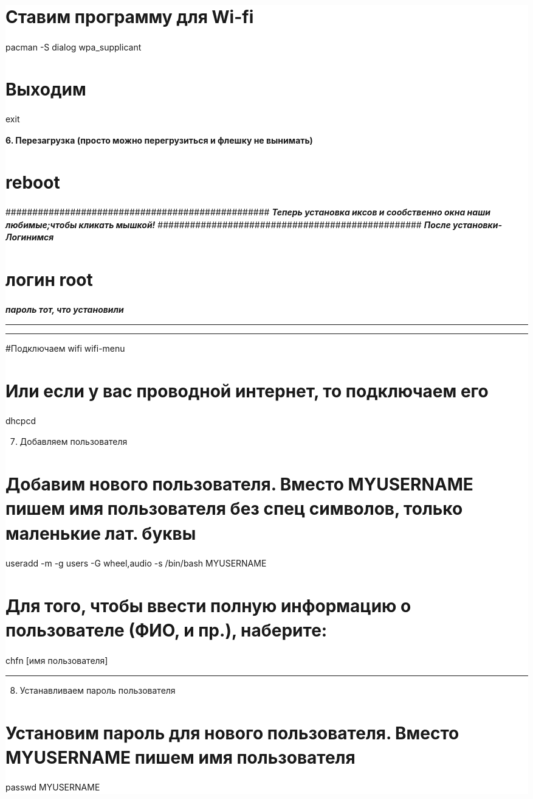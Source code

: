 # Ставим программу для Wi-fi
pacman -S dialog wpa_supplicant




# Выходим 
exit




  **6. Перезагрузка (просто можно перегрузиться и флешку не вынимать)**
# reboot

#################################################
           ***Теперь установка иксов и сообственно окна наши любимые;чтобы кликать мышкой!***
#################################################
***После установки-Логинимся***
# логин root
***пароль тот, что установили***
***************************************************************************************************************************
**************************************************************************************************************************

#Подключаем wifi
wifi-menu


# Или если у вас проводной интернет, то подключаем его
dhcpcd




   7. Добавляем пользователя
# Добавим нового пользователя. Вместо MYUSERNAME пишем имя пользователя без спец символов, только маленькие лат. буквы
useradd -m -g users -G wheel,audio -s /bin/bash MYUSERNAME

# Для того, чтобы ввести полную информацию о пользователе (ФИО, и пр.), наберите:

 chfn [имя пользователя]
***************************************************************************************************************************
   8. Устанавливаем пароль пользователя
# Установим пароль для нового пользователя. Вместо MYUSERNAME пишем имя пользователя
passwd MYUSERNAME
